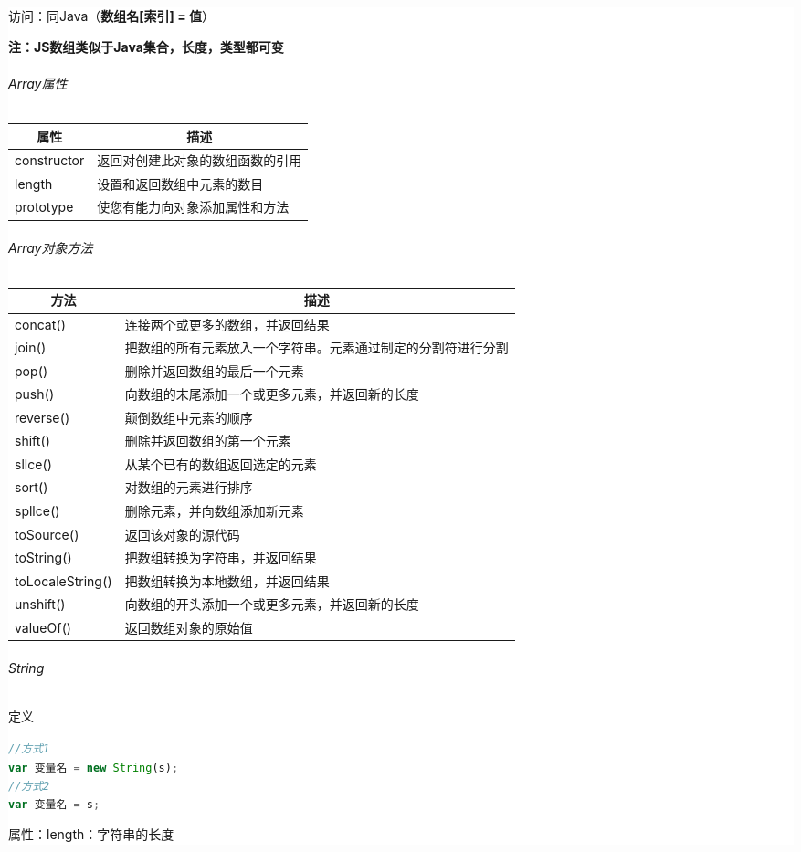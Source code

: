 访问：同Java（**数组名[索引] = 值**）

**注：JS数组类似于Java集合，长度，类型都可变**

###### Array属性

| 属性        | 描述                             |
| ----------- | -------------------------------- |
| constructor | 返回对创建此对象的数组函数的引用 |
| length      | 设置和返回数组中元素的数目       |
| prototype   | 使您有能力向对象添加属性和方法   |

###### Array对象方法

| 方法             | 描述                                                         |
| ---------------- | ------------------------------------------------------------ |
| concat()         | 连接两个或更多的数组，并返回结果                             |
| join()           | 把数组的所有元素放入一个字符串。元素通过制定的分割符进行分割 |
| pop()            | 删除并返回数组的最后一个元素                                 |
| push()           | 向数组的末尾添加一个或更多元素，并返回新的长度               |
| reverse()        | 颠倒数组中元素的顺序                                         |
| shift()          | 删除并返回数组的第一个元素                                   |
| sllce()          | 从某个已有的数组返回选定的元素                               |
| sort()           | 对数组的元素进行排序                                         |
| spllce()         | 删除元素，并向数组添加新元素                                 |
| toSource()       | 返回该对象的源代码                                           |
| toString()       | 把数组转换为字符串，并返回结果                               |
| toLocaleString() | 把数组转换为本地数组，并返回结果                             |
| unshift()        | 向数组的开头添加一个或更多元素，并返回新的长度               |
| valueOf()        | 返回数组对象的原始值                                         |

###### String

定义

```js
//方式1
var 变量名 = new String(s);
//方式2
var 变量名 = s;
```

属性：length：字符串的长度
